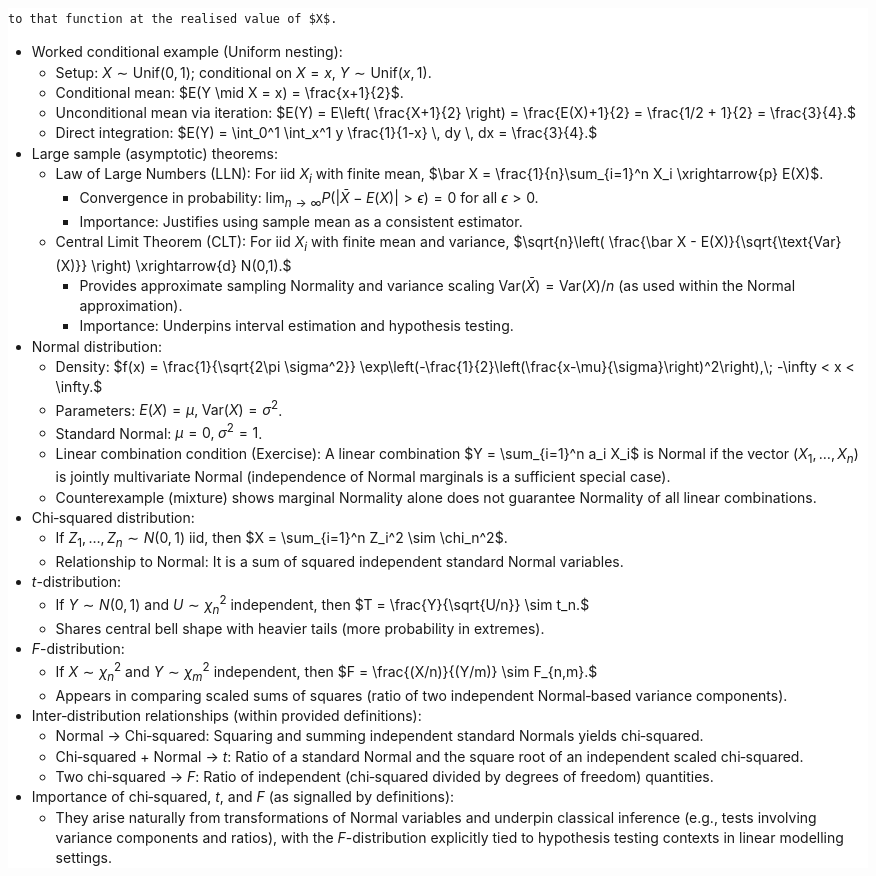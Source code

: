     to that function at the realised value of $X$.
- Worked conditional example (Uniform nesting):
  - Setup: $X \sim \text{Unif}(0,1)$; conditional on $X = x$,
    $Y \sim \text{Unif}(x,1)$.
  - Conditional mean: $E(Y \mid X = x) = \frac{x+1}{2}$.
  - Unconditional mean via iteration:
    $E(Y) = E\left( \frac{X+1}{2} \right) = \frac{E(X)+1}{2} = \frac{1/2 + 1}{2} = \frac{3}{4}.$
  - Direct integration:
    $E(Y) = \int_0^1 \int_x^1 y \frac{1}{1-x} \, dy \, dx = \frac{3}{4}.$
- Large sample (asymptotic) theorems:
  - Law of Large Numbers (LLN): For iid $X_i$ with finite mean,
    $\bar X = \frac{1}{n}\sum_{i=1}^n X_i \xrightarrow{p} E(X)$.
    - Convergence in probability:
      $\lim_{n \to \infty} P(|\bar X - E(X)| > \epsilon) = 0$ for all
      $\epsilon > 0$.
    - Importance: Justifies using sample mean as a consistent estimator.
  - Central Limit Theorem (CLT): For iid $X_i$ with finite mean and
    variance,
    $\sqrt{n}\left( \frac{\bar X - E(X)}{\sqrt{\text{Var}(X)}} \right) \xrightarrow{d} N(0,1).$
    - Provides approximate sampling Normality and variance scaling
      $\text{Var}(\bar X) = \text{Var}(X)/n$ (as used within the Normal
      approximation).
    - Importance: Underpins interval estimation and hypothesis testing.
- Normal distribution:
  - Density:
    $f(x) = \frac{1}{\sqrt{2\pi \sigma^2}} \exp\left(-\frac{1}{2}\left(\frac{x-\mu}{\sigma}\right)^2\right),\; -\infty < x < \infty.$
  - Parameters: $E(X)=\mu,\; \text{Var}(X)=\sigma^2$.
  - Standard Normal: $\mu = 0,\; \sigma^2 = 1$.
  - Linear combination condition (Exercise): A linear combination
    $Y = \sum_{i=1}^n a_i X_i$ is Normal if the vector $(X_1,\dots,X_n)$
    is jointly multivariate Normal (independence of Normal marginals is
    a sufficient special case).
  - Counterexample (mixture) shows marginal Normality alone does not
    guarantee Normality of all linear combinations.
- Chi‑squared distribution:
  - If $Z_1,\dots,Z_n \sim N(0,1)$ iid, then
    $X = \sum_{i=1}^n Z_i^2 \sim \chi_n^2$.
  - Relationship to Normal: It is a sum of squared independent standard
    Normal variables.
- $t$-distribution:
  - If $Y \sim N(0,1)$ and $U \sim \chi_n^2$ independent, then
    $T = \frac{Y}{\sqrt{U/n}} \sim t_n.$
  - Shares central bell shape with heavier tails (more probability in
    extremes).
- $F$-distribution:
  - If $X \sim \chi_n^2$ and $Y \sim \chi_m^2$ independent, then
    $F = \frac{(X/n)}{(Y/m)} \sim F_{n,m}.$
  - Appears in comparing scaled sums of squares (ratio of two
    independent Normal‑based variance components).
- Inter‑distribution relationships (within provided definitions):
  - Normal $\rightarrow$ Chi‑squared: Squaring and summing independent
    standard Normals yields chi‑squared.
  - Chi‑squared + Normal $\rightarrow$ $t$: Ratio of a standard Normal
    and the square root of an independent scaled chi‑squared.
  - Two chi‑squared $\rightarrow$ $F$: Ratio of independent (chi‑squared
    divided by degrees of freedom) quantities.
- Importance of chi‑squared, $t$, and $F$ (as signalled by definitions):
  - They arise naturally from transformations of Normal variables and
    underpin classical inference (e.g., tests involving variance
    components and ratios), with the $F$-distribution explicitly tied to
    hypothesis testing contexts in linear modelling settings.
